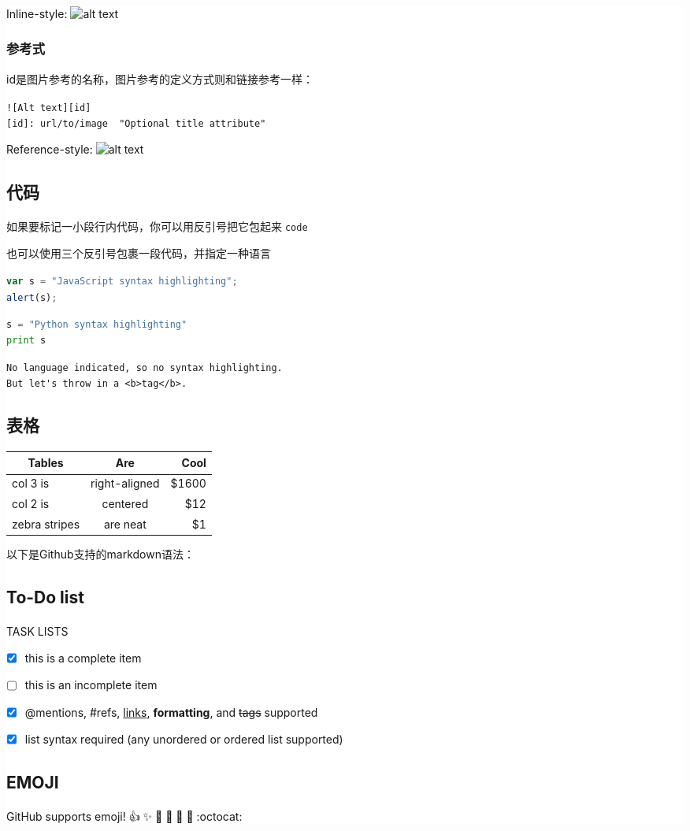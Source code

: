 Inline-style:
![alt text](https://github.com/adam-p/markdown-here/raw/master/src/common/images/icon48.png "Logo Title Text 1")


### 参考式

id是图片参考的名称，图片参考的定义方式则和链接参考一样：
```
![Alt text][id]
[id]: url/to/image  "Optional title attribute"
```

Reference-style:
![alt text][logo]

[logo]: https://github.com/adam-p/markdown-here/raw/master/src/common/images/icon48.png "Logo Title Text 2"

## 代码

如果要标记一小段行内代码，你可以用反引号把它包起来 `code`

也可以使用三个反引号包裹一段代码，并指定一种语言

```javascript
var s = "JavaScript syntax highlighting";
alert(s);
```

```python
s = "Python syntax highlighting"
print s
```

```
No language indicated, so no syntax highlighting.
But let's throw in a <b>tag</b>.
```


## 表格

| Tables        | Are           | Cool  |
| ------------- |:-------------:| -----:|
| col 3 is      | right-aligned | $1600 |
| col 2 is      | centered      |   $12 |
| zebra stripes | are neat      |    $1 |


以下是Github支持的markdown语法：

## To-Do list

TASK LISTS
- [x] this is a complete item
- [ ] this is an incomplete item
- [x] @mentions, #refs, [links](), **formatting**, and <del>tags</del> supported
- [x] list syntax required (any unordered or ordered list supported)


## EMOJI

GitHub supports emoji!
:+1: :sparkles: :camel: :tada:
:rocket: :metal: :octocat:
